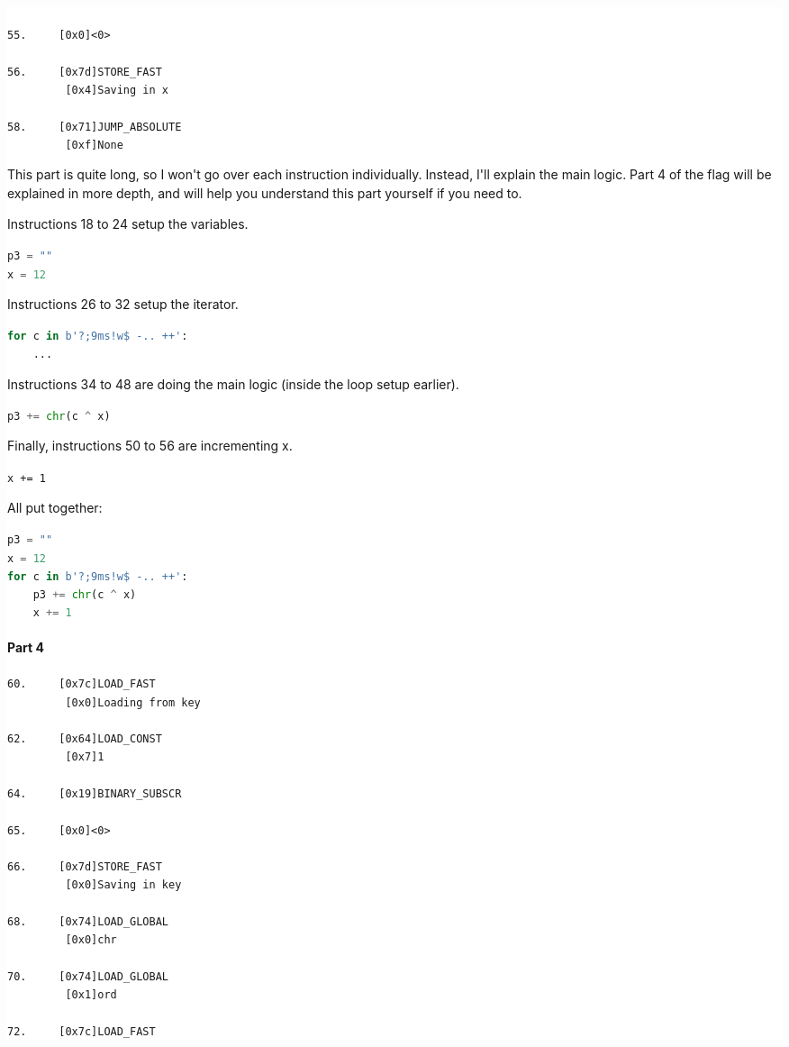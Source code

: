 ```plain

55.		[0x0]<0>

56.		[0x7d]STORE_FAST
	 	 [0x4]Saving in x

58.		[0x71]JUMP_ABSOLUTE
	 	 [0xf]None
```

This part is quite long, so I won't go over each instruction individually. Instead, I'll explain the main logic. Part 4 of the flag will be explained in more depth, and will help you understand this part yourself if you need to.

Instructions 18 to 24 setup the variables.
```python
p3 = ""
x = 12
```

Instructions 26 to 32 setup the iterator.
```python
for c in b'?;9ms!w$ -.. ++':
	...
```

Instructions 34 to 48 are doing the main logic (inside the loop setup earlier).
```python
p3 += chr(c ^ x)
```

Finally, instructions 50 to 56 are incrementing x.
```
x += 1
```

All put together:
```python
p3 = ""
x = 12
for c in b'?;9ms!w$ -.. ++':
	p3 += chr(c ^ x)
	x += 1
```

#### **Part 4**

```plain
60.		[0x7c]LOAD_FAST
		 [0x0]Loading from key

62.		[0x64]LOAD_CONST
	 	 [0x7]1

64.		[0x19]BINARY_SUBSCR

65.		[0x0]<0>

66.		[0x7d]STORE_FAST
	 	 [0x0]Saving in key

68.		[0x74]LOAD_GLOBAL
	 	 [0x0]chr

70.		[0x74]LOAD_GLOBAL
	 	 [0x1]ord

72.		[0x7c]LOAD_FAST
```